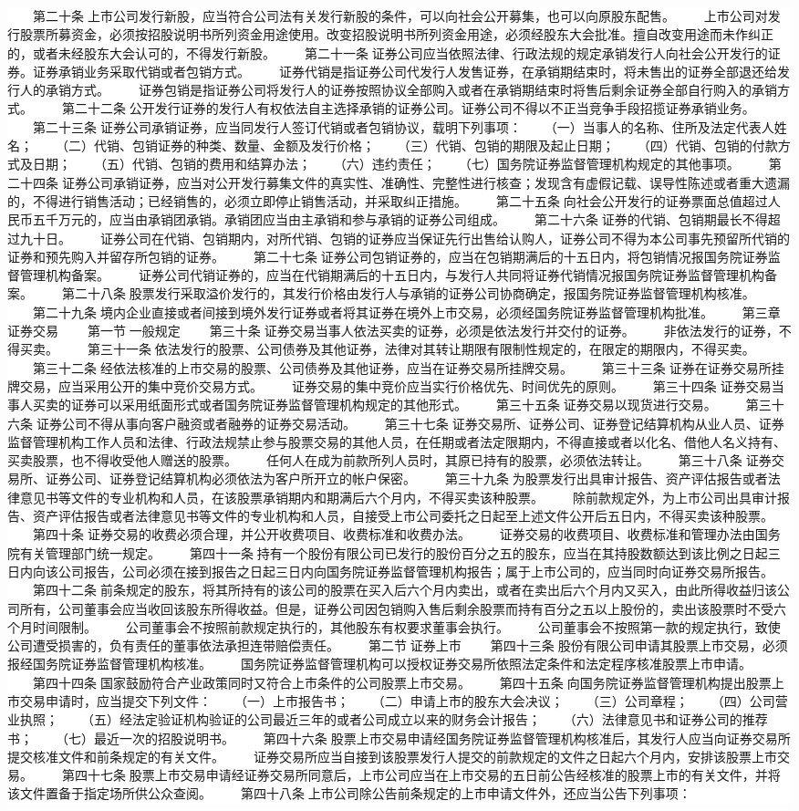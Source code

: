 　　第二十条  上市公司发行新股，应当符合公司法有关发行新股的条件，可以向社会公开募集，也可以向原股东配售。
　　上市公司对发行股票所募资金，必须按招股说明书所列资金用途使用。改变招股说明书所列资金用途，必须经股东大会批准。擅自改变用途而未作纠正的，或者未经股东大会认可的，不得发行新股。
　　第二十一条  证券公司应当依照法律、行政法规的规定承销发行人向社会公开发行的证券。证券承销业务采取代销或者包销方式。
　　证券代销是指证券公司代发行人发售证券，在承销期结束时，将未售出的证券全部退还给发行人的承销方式。
　　证券包销是指证券公司将发行人的证券按照协议全部购入或者在承销期结束时将售后剩余证券全部自行购入的承销方式。
　　第二十二条  公开发行证券的发行人有权依法自主选择承销的证券公司。证券公司不得以不正当竞争手段招揽证券承销业务。
　　第二十三条  证券公司承销证券，应当同发行人签订代销或者包销协议，载明下列事项：
　　（一）当事人的名称、住所及法定代表人姓名；
　　（二）代销、包销证券的种类、数量、金额及发行价格；
　　（三）代销、包销的期限及起止日期；
　　（四）代销、包销的付款方式及日期；
　　（五）代销、包销的费用和结算办法；
　　（六）违约责任；
　　（七）国务院证券监督管理机构规定的其他事项。
　　第二十四条  证券公司承销证券，应当对公开发行募集文件的真实性、准确性、完整性进行核查；发现含有虚假记载、误导性陈述或者重大遗漏的，不得进行销售活动；已经销售的，必须立即停止销售活动，并采取纠正措施。
　　第二十五条  向社会公开发行的证券票面总值超过人民币五千万元的，应当由承销团承销。承销团应当由主承销和参与承销的证券公司组成。
　　第二十六条  证券的代销、包销期最长不得超过九十日。
　　证券公司在代销、包销期内，对所代销、包销的证券应当保证先行出售给认购人，证券公司不得为本公司事先预留所代销的证券和预先购入并留存所包销的证券。
　　第二十七条  证券公司包销证券的，应当在包销期满后的十五日内，将包销情况报国务院证券监督管理机构备案。
　　证券公司代销证券的，应当在代销期满后的十五日内，与发行人共同将证券代销情况报国务院证券监督管理机构备案。
　　第二十八条  股票发行采取溢价发行的，其发行价格由发行人与承销的证券公司协商确定，报国务院证券监督管理机构核准。
　　第二十九条  境内企业直接或者间接到境外发行证券或者将其证券在境外上市交易，必须经国务院证券监督管理机构批准。
　　第三章  证券交易
　　第一节  一般规定
　　第三十条  证券交易当事人依法买卖的证券，必须是依法发行并交付的证券。
　　非依法发行的证券，不得买卖。
　　第三十一条  依法发行的股票、公司债券及其他证券，法律对其转让期限有限制性规定的，在限定的期限内，不得买卖。
　　第三十二条  经依法核准的上市交易的股票、公司债券及其他证券，应当在证券交易所挂牌交易。
　　第三十三条  证券在证券交易所挂牌交易，应当采用公开的集中竞价交易方式。
　　证券交易的集中竞价应当实行价格优先、时间优先的原则。
　　第三十四条  证券交易当事人买卖的证券可以采用纸面形式或者国务院证券监督管理机构规定的其他形式。
　　第三十五条  证券交易以现货进行交易。
　　第三十六条  证券公司不得从事向客户融资或者融券的证券交易活动。
　　第三十七条  证券交易所、证券公司、证券登记结算机构从业人员、证券监督管理机构工作人员和法律、行政法规禁止参与股票交易的其他人员，在任期或者法定限期内，不得直接或者以化名、借他人名义持有、买卖股票，也不得收受他人赠送的股票。
　　任何人在成为前款所列人员时，其原已持有的股票，必须依法转让。
　　第三十八条  证券交易所、证券公司、证券登记结算机构必须依法为客户所开立的帐户保密。
　　第三十九条  为股票发行出具审计报告、资产评估报告或者法律意见书等文件的专业机构和人员，在该股票承销期内和期满后六个月内，不得买卖该种股票。
　　除前款规定外，为上市公司出具审计报告、资产评估报告或者法律意见书等文件的专业机构和人员，自接受上市公司委托之日起至上述文件公开后五日内，不得买卖该种股票。
　　第四十条  证券交易的收费必须合理，并公开收费项目、收费标准和收费办法。
　　证券交易的收费项目、收费标准和管理办法由国务院有关管理部门统一规定。
　　第四十一条  持有一个股份有限公司已发行的股份百分之五的股东，应当在其持股数额达到该比例之日起三日内向该公司报告，公司必须在接到报告之日起三日内向国务院证券监督管理机构报告；属于上市公司的，应当同时向证券交易所报告。
　　第四十二条  前条规定的股东，将其所持有的该公司的股票在买入后六个月内卖出，或者在卖出后六个月内又买入，由此所得收益归该公司所有，公司董事会应当收回该股东所得收益。但是，证券公司因包销购入售后剩余股票而持有百分之五以上股份的，卖出该股票时不受六个月时间限制。
　　公司董事会不按照前款规定执行的，其他股东有权要求董事会执行。
　　公司董事会不按照第一款的规定执行，致使公司遭受损害的，负有责任的董事依法承担连带赔偿责任。
　　第二节  证券上市
　　第四十三条  股份有限公司申请其股票上市交易，必须报经国务院证券监督管理机构核准。
　　国务院证券监督管理机构可以授权证券交易所依照法定条件和法定程序核准股票上市申请。
　　第四十四条  国家鼓励符合产业政策同时又符合上市条件的公司股票上市交易。
　　第四十五条  向国务院证券监督管理机构提出股票上市交易申请时，应当提交下列文件：
　　（一）上市报告书；
　　（二）申请上市的股东大会决议；
　　（三）公司章程；
　　（四）公司营业执照；
　　（五）经法定验证机构验证的公司最近三年的或者公司成立以来的财务会计报告；
　　（六）法律意见书和证券公司的推荐书；
　　（七）最近一次的招股说明书。
　　第四十六条  股票上市交易申请经国务院证券监督管理机构核准后，其发行人应当向证券交易所提交核准文件和前条规定的有关文件。
　　证券交易所应当自接到该股票发行人提交的前款规定的文件之日起六个月内，安排该股票上市交易。
　　第四十七条  股票上市交易申请经证券交易所同意后，上市公司应当在上市交易的五日前公告经核准的股票上市的有关文件，并将该文件置备于指定场所供公众查阅。
　　第四十八条  上市公司除公告前条规定的上市申请文件外，还应当公告下列事项：